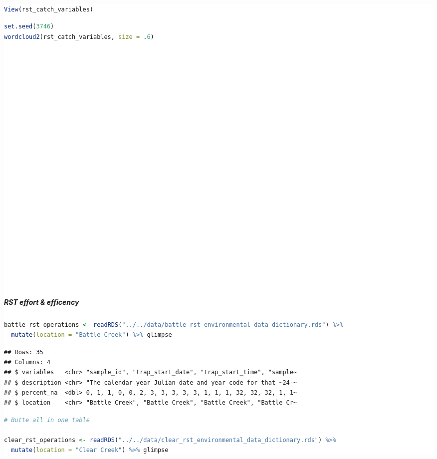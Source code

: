 ``` r
View(rst_catch_variables)
```

``` r
set.seed(3746)
wordcloud2(rst_catch_variables, size = .6)
```

<div id="htmlwidget-d1c2f30280d62f282cce" style="width:672px;height:480px;" class="wordcloud2 html-widget"></div>
<script type="application/json" data-for="htmlwidget-d1c2f30280d62f282cce">{"x":{"word":["analyses","at_capture_run","catch_comment","comments","count","cpue","date","dead","debris","final_run","fish_processed","flow","fork_length","fork_length_max_mm","fork_length_min_mm","fork_length_mm","gear_id","interpolated","life_stage","lifestage","location","mark_code","mark_color","mark_position","mark_type","marked","method","mortality","north_brush","organism_code","random","rearing","release_id","rpms_after","rpms_before","rpms_end","rpms_start","run","sample_id","secchi","site_name","south_brush","species","start_date","station","station_code","stop_date","temperature","time","time_for_10_revolutions","trap_condition_code","trap_position","trap_revolutions","trap_revolutions2","trap_status","trap_visit_comment","tubs_of_debris","turbidity","velocity","water_temperature","water_temperature_celsius","weather","weight"],"freq":[1,2,1,4,9,1,9,3,2,1,1,2,7,1,1,1,1,2,1,6,5,1,1,1,1,1,1,1,1,1,1,1,1,1,1,1,1,3,2,1,1,1,2,1,1,1,1,1,2,2,2,1,2,1,2,1,2,4,2,2,1,3,5],"fontFamily":"Segoe UI","fontWeight":"bold","color":"random-dark","minSize":0,"weightFactor":12,"backgroundColor":"white","gridSize":0,"minRotation":-0.785398163397448,"maxRotation":0.785398163397448,"shuffle":true,"rotateRatio":0.4,"shape":"circle","ellipticity":0.65,"figBase64":null,"hover":null},"evals":[],"jsHooks":{"render":[{"code":"function(el,x){\n                        console.log(123);\n                        if(!iii){\n                          window.location.reload();\n                          iii = False;\n\n                        }\n  }","data":null}]}}</script>

##### RST effort & efficency

``` r
battle_rst_operations <- readRDS("../../data/battle_rst_environmental_data_dictionary.rds") %>%
  mutate(location = "Battle Creek") %>% glimpse
```

    ## Rows: 35
    ## Columns: 4
    ## $ variables   <chr> "sample_id", "trap_start_date", "trap_start_time", "sample~
    ## $ description <chr> "The calendar year Julian date and year code for that ~24-~
    ## $ percent_na  <dbl> 0, 1, 1, 0, 0, 2, 3, 3, 3, 3, 3, 1, 1, 1, 32, 32, 32, 1, 1~
    ## $ location    <chr> "Battle Creek", "Battle Creek", "Battle Creek", "Battle Cr~

``` r
# Butte all in one table 

clear_rst_operations <- readRDS("../../data/clear_rst_environmental_data_dictionary.rds") %>% 
  mutate(location = "Clear Creek") %>% glimpse
```
